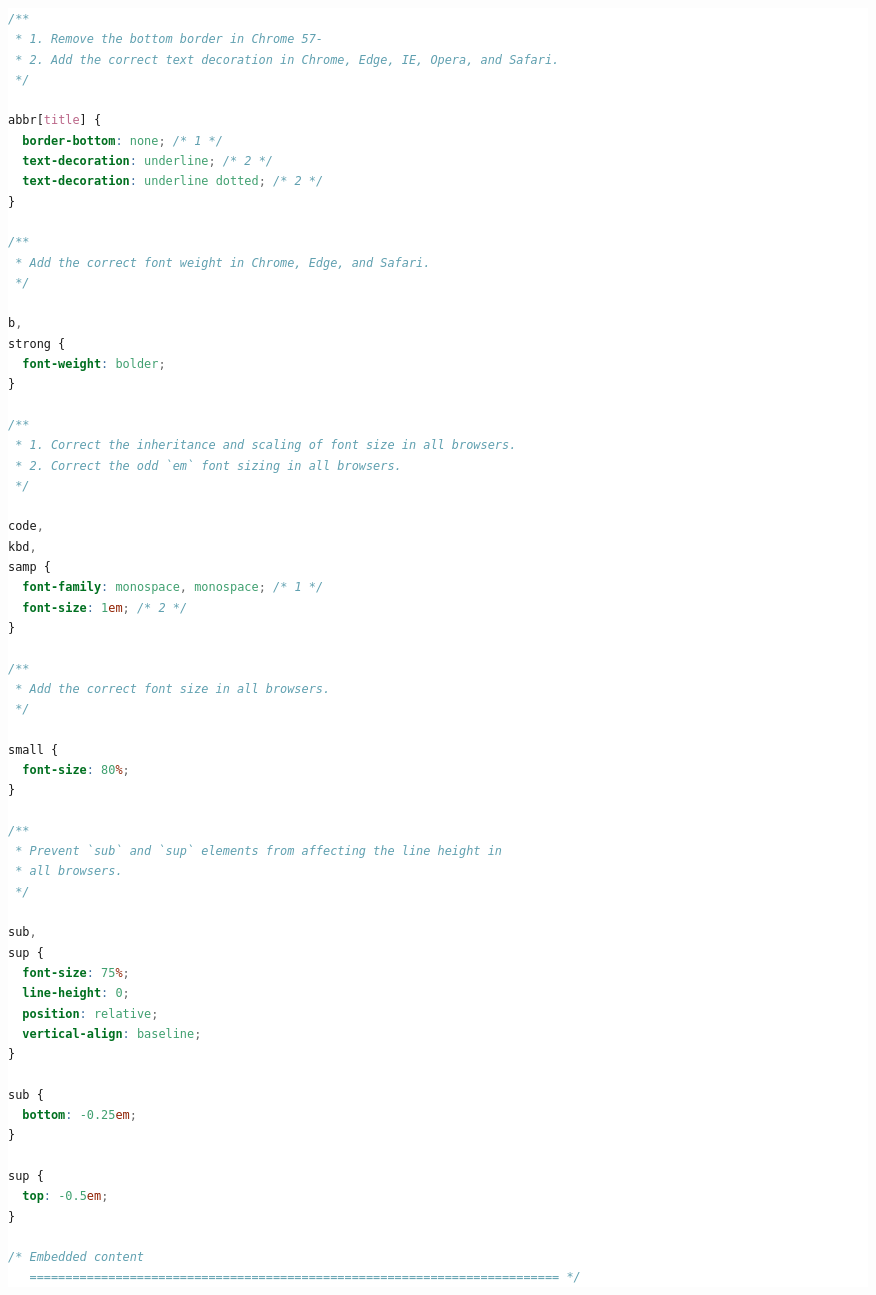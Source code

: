 ```css
/**
 * 1. Remove the bottom border in Chrome 57-
 * 2. Add the correct text decoration in Chrome, Edge, IE, Opera, and Safari.
 */

abbr[title] {
  border-bottom: none; /* 1 */
  text-decoration: underline; /* 2 */
  text-decoration: underline dotted; /* 2 */
}

/**
 * Add the correct font weight in Chrome, Edge, and Safari.
 */

b,
strong {
  font-weight: bolder;
}

/**
 * 1. Correct the inheritance and scaling of font size in all browsers.
 * 2. Correct the odd `em` font sizing in all browsers.
 */

code,
kbd,
samp {
  font-family: monospace, monospace; /* 1 */
  font-size: 1em; /* 2 */
}

/**
 * Add the correct font size in all browsers.
 */

small {
  font-size: 80%;
}

/**
 * Prevent `sub` and `sup` elements from affecting the line height in
 * all browsers.
 */

sub,
sup {
  font-size: 75%;
  line-height: 0;
  position: relative;
  vertical-align: baseline;
}

sub {
  bottom: -0.25em;
}

sup {
  top: -0.5em;
}

/* Embedded content
   ========================================================================== */
```